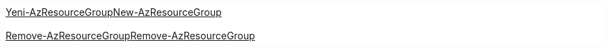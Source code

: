 [<span data-ttu-id="4288c-159">Yeni-AzResourceGroup</span><span class="sxs-lookup"><span data-stu-id="4288c-159">New-AzResourceGroup</span></span>](./New-AzResourceGroup.md)

[<span data-ttu-id="4288c-160">Remove-AzResourceGroup</span><span class="sxs-lookup"><span data-stu-id="4288c-160">Remove-AzResourceGroup</span></span>](./Remove-AzResourceGroup.md)
